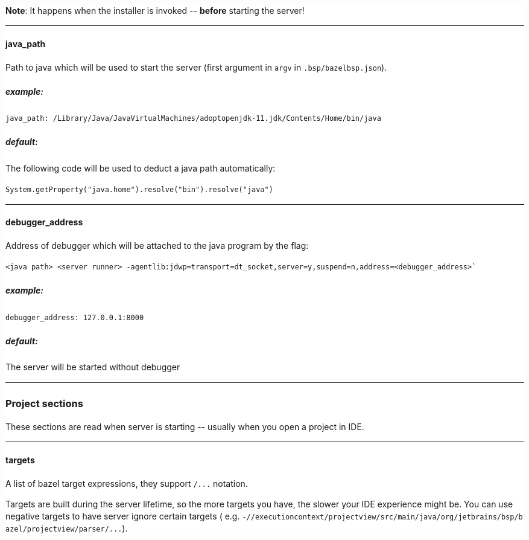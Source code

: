 **Note**: It happens when the installer is invoked -- **before** starting the server!

---

#### java_path

Path to java which will be used to start the server (first argument in `argv` in `.bsp/bazelbsp.json`).

##### example:

```
java_path: /Library/Java/JavaVirtualMachines/adoptopenjdk-11.jdk/Contents/Home/bin/java
```

##### default:

The following code will be used to deduct a java path automatically:

```
System.getProperty("java.home").resolve("bin").resolve("java")
```

---

#### debugger_address

Address of debugger which will be attached to the java program by the flag:

```
<java path> <server runner> -agentlib:jdwp=transport=dt_socket,server=y,suspend=n,address=<debugger_address>`
```

##### example:

```
debugger_address: 127.0.0.1:8000
```

##### default:

The server will be started without debugger

--- 

### Project sections

These sections are read when server is starting -- usually when you open a project in IDE.

---

#### targets

A list of bazel target expressions, they support `/...` notation.

Targets are built during the server lifetime, so the more targets you have, the slower your IDE experience might be. You
can use negative targets to have server ignore certain targets (
e.g. `-//executioncontext/projectview/src/main/java/org/jetbrains/bsp/bazel/projectview/parser/...`).

